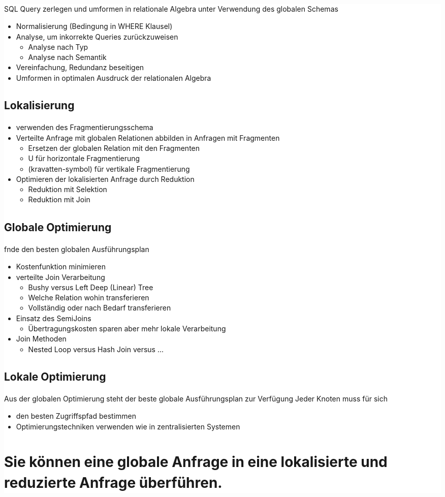 SQL Query zerlegen und umformen in relationale Algebra unter
Verwendung des globalen Schemas
- Normalisierung (Bedingung in WHERE Klausel)
- Analyse, um inkorrekte Queries zurückzuweisen
  - Analyse nach Typ
  - Analyse nach Semantik
- Vereinfachung, Redundanz beseitigen
- Umformen in optimalen Ausdruck der relationalen Algebra

## Lokalisierung
- verwenden des Fragmentierungsschema
- Verteilte Anfrage mit globalen Relationen abbilden in Anfragen
mit Fragmenten
  - Ersetzen der globalen Relation mit den Fragmenten
  - U für horizontale Fragmentierung
  - (kravatten-symbol) für vertikale Fragmentierung
- Optimieren der lokalisierten Anfrage durch Reduktion
  - Reduktion mit Selektion
  - Reduktion mit Join

## Globale Optimierung

fnde den besten globalen Ausführungsplan
- Kostenfunktion minimieren
- verteilte Join Verarbeitung
  - Bushy versus Left Deep (Linear) Tree
  - Welche Relation wohin transferieren
  - Vollständig oder nach Bedarf transferieren
- Einsatz des SemiJoins
  - Übertragungskosten sparen aber mehr lokale Verarbeitung
- Join Methoden
  - Nested Loop versus Hash Join versus ...

## Lokale Optimierung

Aus der globalen Optimierung steht der beste globale
Ausführungsplan zur Verfügung
Jeder Knoten muss für sich
- den besten Zugriffspfad bestimmen
- Optimierungstechniken verwenden wie in zentralisierten
Systemen

# Sie können eine globale Anfrage in eine lokalisierte und reduzierte Anfrage überführen.
